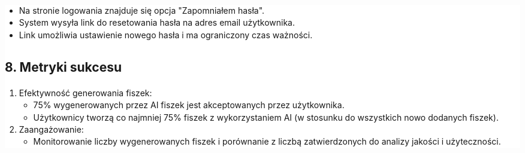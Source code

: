 - Na stronie logowania znajduje się opcja "Zapomniałem hasła".
- System wysyła link do resetowania hasła na adres email użytkownika.
- Link umożliwia ustawienie nowego hasła i ma ograniczony czas ważności.

## 8. Metryki sukcesu

1. Efektywność generowania fiszek:
   - 75% wygenerowanych przez AI fiszek jest akceptowanych przez użytkownika.
   - Użytkownicy tworzą co najmniej 75% fiszek z wykorzystaniem AI (w stosunku do wszystkich nowo dodanych fiszek).
2. Zaangażowanie:
   - Monitorowanie liczby wygenerowanych fiszek i porównanie z liczbą zatwierdzonych do analizy jakości i użyteczności.
